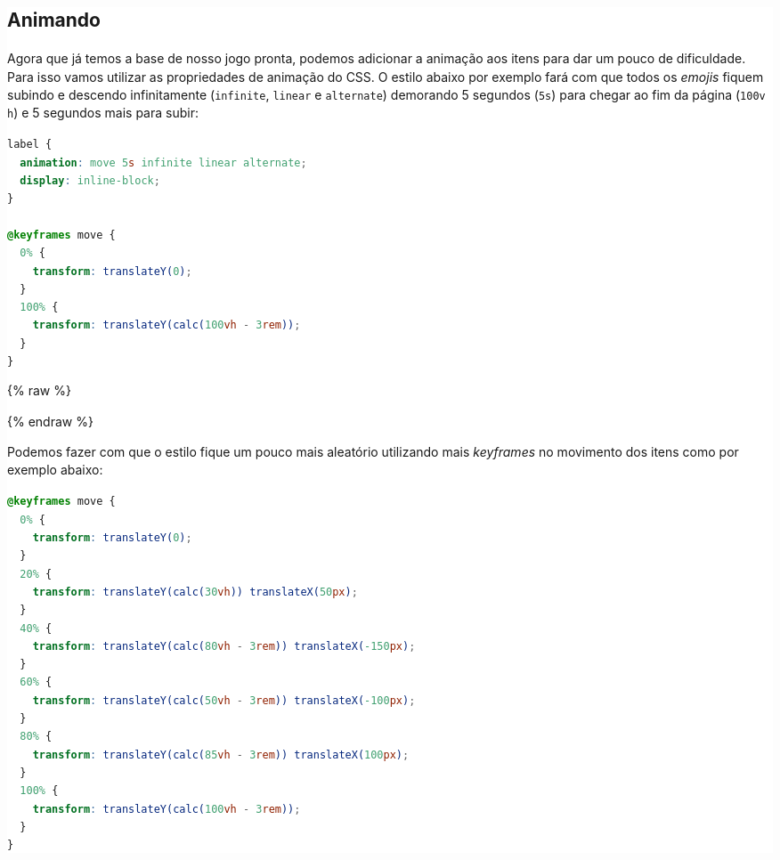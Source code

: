 ## Animando

Agora que já temos a base de nosso jogo pronta, podemos adicionar a animação aos itens para dar um pouco de dificuldade. Para isso vamos utilizar as propriedades de animação do CSS. O estilo abaixo por exemplo fará com que todos os _emojis_ fiquem subindo e descendo infinitamente (`infinite`, `linear` e `alternate`) demorando 5 segundos (`5s`) para chegar ao fim da página (`100vh`) e 5 segundos mais para subir:

```css
label {
  animation: move 5s infinite linear alternate;
  display: inline-block;
}

@keyframes move {
  0% {
    transform: translateY(0);
  }
  100% {
    transform: translateY(calc(100vh - 3rem));
  }
}
```

{% raw %}
<iframe width="100%" height="300" src="//jsfiddle.net/cgreinhold/doqk7rzm/29/embedded/html,css,result/dark/" allowfullscreen="allowfullscreen" allowpaymentrequest frameborder="0"></iframe>
{% endraw %}

Podemos fazer com que o estilo fique um pouco mais aleatório utilizando mais _keyframes_ no movimento dos itens como por exemplo abaixo:

```css
@keyframes move {
  0% {
    transform: translateY(0);
  }
  20% {
    transform: translateY(calc(30vh)) translateX(50px);
  }
  40% {
    transform: translateY(calc(80vh - 3rem)) translateX(-150px);
  }
  60% {
    transform: translateY(calc(50vh - 3rem)) translateX(-100px);
  }
  80% {
    transform: translateY(calc(85vh - 3rem)) translateX(100px);
  }
  100% {
    transform: translateY(calc(100vh - 3rem));
  }
}
```

